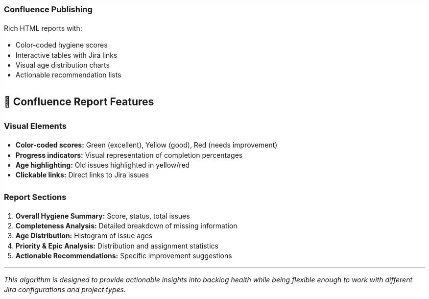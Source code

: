 ### Confluence Publishing
Rich HTML reports with:
- Color-coded hygiene scores
- Interactive tables with Jira links
- Visual age distribution charts
- Actionable recommendation lists

## 🎨 Confluence Report Features

### Visual Elements
- **Color-coded scores:** Green (excellent), Yellow (good), Red (needs improvement)
- **Progress indicators:** Visual representation of completion percentages
- **Age highlighting:** Old issues highlighted in yellow/red
- **Clickable links:** Direct links to Jira issues

### Report Sections
1. **Overall Hygiene Summary:** Score, status, total issues
2. **Completeness Analysis:** Detailed breakdown of missing information
3. **Age Distribution:** Histogram of issue ages
4. **Priority & Epic Analysis:** Distribution and assignment statistics
5. **Actionable Recommendations:** Specific improvement suggestions

---

*This algorithm is designed to provide actionable insights into backlog health while being flexible enough to work with different Jira configurations and project types.* 